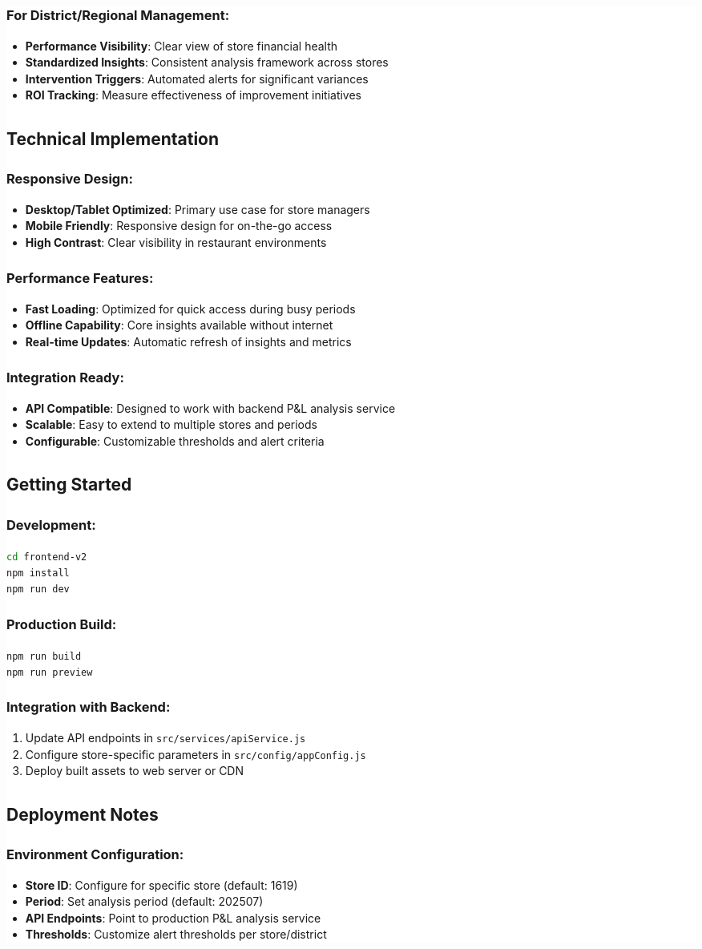 ### For District/Regional Management:
- **Performance Visibility**: Clear view of store financial health
- **Standardized Insights**: Consistent analysis framework across stores
- **Intervention Triggers**: Automated alerts for significant variances
- **ROI Tracking**: Measure effectiveness of improvement initiatives

## Technical Implementation

### Responsive Design:
- **Desktop/Tablet Optimized**: Primary use case for store managers
- **Mobile Friendly**: Responsive design for on-the-go access
- **High Contrast**: Clear visibility in restaurant environments

### Performance Features:
- **Fast Loading**: Optimized for quick access during busy periods
- **Offline Capability**: Core insights available without internet
- **Real-time Updates**: Automatic refresh of insights and metrics

### Integration Ready:
- **API Compatible**: Designed to work with backend P&L analysis service
- **Scalable**: Easy to extend to multiple stores and periods
- **Configurable**: Customizable thresholds and alert criteria

## Getting Started

### Development:
```bash
cd frontend-v2
npm install
npm run dev
```

### Production Build:
```bash
npm run build
npm run preview
```

### Integration with Backend:
1. Update API endpoints in `src/services/apiService.js`
2. Configure store-specific parameters in `src/config/appConfig.js`
3. Deploy built assets to web server or CDN

## Deployment Notes

### Environment Configuration:
- **Store ID**: Configure for specific store (default: 1619)
- **Period**: Set analysis period (default: 202507)
- **API Endpoints**: Point to production P&L analysis service
- **Thresholds**: Customize alert thresholds per store/district
